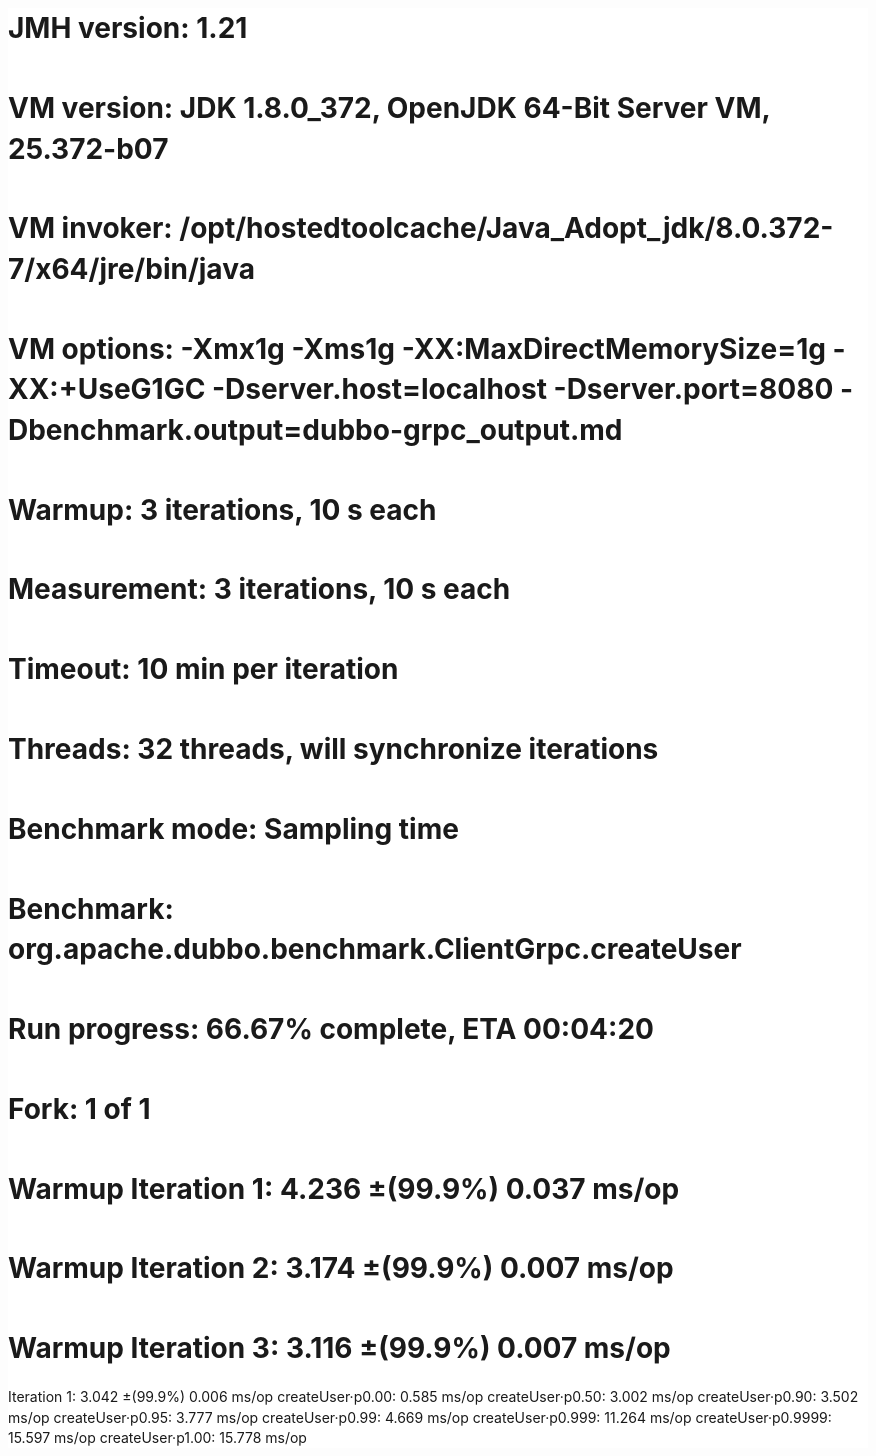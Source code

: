 
# JMH version: 1.21
# VM version: JDK 1.8.0_372, OpenJDK 64-Bit Server VM, 25.372-b07
# VM invoker: /opt/hostedtoolcache/Java_Adopt_jdk/8.0.372-7/x64/jre/bin/java
# VM options: -Xmx1g -Xms1g -XX:MaxDirectMemorySize=1g -XX:+UseG1GC -Dserver.host=localhost -Dserver.port=8080 -Dbenchmark.output=dubbo-grpc_output.md
# Warmup: 3 iterations, 10 s each
# Measurement: 3 iterations, 10 s each
# Timeout: 10 min per iteration
# Threads: 32 threads, will synchronize iterations
# Benchmark mode: Sampling time
# Benchmark: org.apache.dubbo.benchmark.ClientGrpc.createUser

# Run progress: 66.67% complete, ETA 00:04:20
# Fork: 1 of 1
# Warmup Iteration   1: 4.236 ±(99.9%) 0.037 ms/op
# Warmup Iteration   2: 3.174 ±(99.9%) 0.007 ms/op
# Warmup Iteration   3: 3.116 ±(99.9%) 0.007 ms/op
Iteration   1: 3.042 ±(99.9%) 0.006 ms/op
                 createUser·p0.00:   0.585 ms/op
                 createUser·p0.50:   3.002 ms/op
                 createUser·p0.90:   3.502 ms/op
                 createUser·p0.95:   3.777 ms/op
                 createUser·p0.99:   4.669 ms/op
                 createUser·p0.999:  11.264 ms/op
                 createUser·p0.9999: 15.597 ms/op
                 createUser·p1.00:   15.778 ms/op
